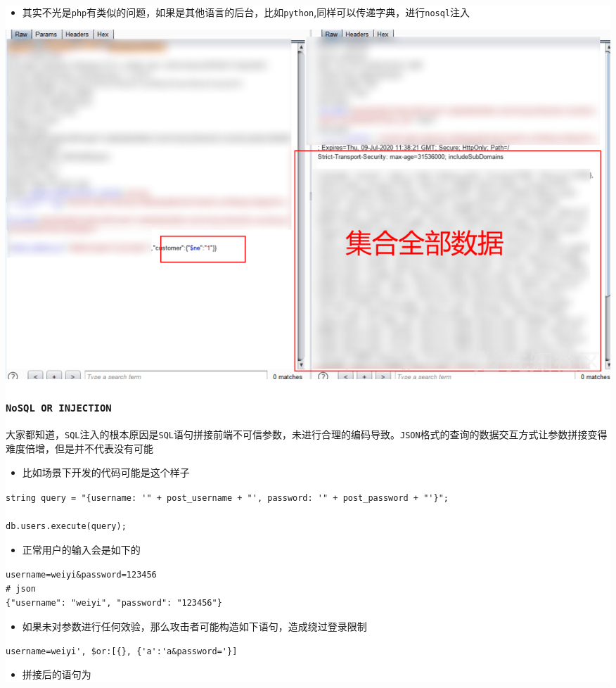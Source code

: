 -   其实不光是`php`有类似的问题，如果是其他语言的后台，比如`python`,同样可以传递字典，进行`nosql`注入

[![](assets/1711465904-39c1746872c9769a672d8067ba952bad.png)](https://xzfile.aliyuncs.com/media/upload/picture/20240323181718-8718ddf0-e8fe-1.png)

### `NoSQL OR INJECTION`

​ 大家都知道，`SQL`注入的根本原因是`SQL`语句拼接前端不可信参数，未进行合理的编码导致。`JSON`格式的查询的数据交互方式让参数拼接变得难度倍增，但是并不代表没有可能

-   比如场景下开发的代码可能是这个样子

```plain
string query = "{username: '" + post_username + "', password: '" + post_password + "'}";

db.users.execute(query);
```

-   正常用户的输入会是如下的

```plain
username=weiyi&password=123456
# json
{"username": "weiyi", "password": "123456"}
```

-   如果未对参数进行任何效验，那么攻击者可能构造如下语句，造成绕过登录限制

```plain
username=weiyi', $or:[{}, {'a':'a&password='}]
```

-   拼接后的语句为
